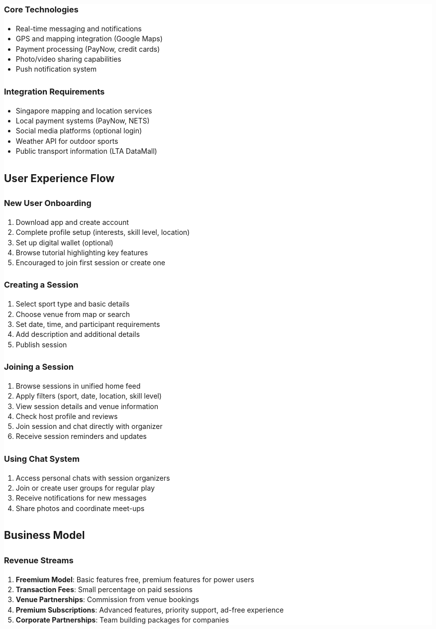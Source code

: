 ### Core Technologies
- Real-time messaging and notifications
- GPS and mapping integration (Google Maps)
- Payment processing (PayNow, credit cards)
- Photo/video sharing capabilities
- Push notification system

### Integration Requirements
- Singapore mapping and location services
- Local payment systems (PayNow, NETS)
- Social media platforms (optional login)
- Weather API for outdoor sports
- Public transport information (LTA DataMall)

## User Experience Flow

### New User Onboarding
1. Download app and create account
2. Complete profile setup (interests, skill level, location)
3. Set up digital wallet (optional)
4. Browse tutorial highlighting key features
5. Encouraged to join first session or create one

### Creating a Session
1. Select sport type and basic details
2. Choose venue from map or search
3. Set date, time, and participant requirements
4. Add description and additional details
5. Publish session

### Joining a Session
1. Browse sessions in unified home feed
2. Apply filters (sport, date, location, skill level)
3. View session details and venue information
4. Check host profile and reviews
5. Join session and chat directly with organizer
6. Receive session reminders and updates

### Using Chat System
1. Access personal chats with session organizers
2. Join or create user groups for regular play
3. Receive notifications for new messages
4. Share photos and coordinate meet-ups

## Business Model

### Revenue Streams
1. **Freemium Model**: Basic features free, premium features for power users
2. **Transaction Fees**: Small percentage on paid sessions
3. **Venue Partnerships**: Commission from venue bookings
4. **Premium Subscriptions**: Advanced features, priority support, ad-free experience
5. **Corporate Partnerships**: Team building packages for companies
